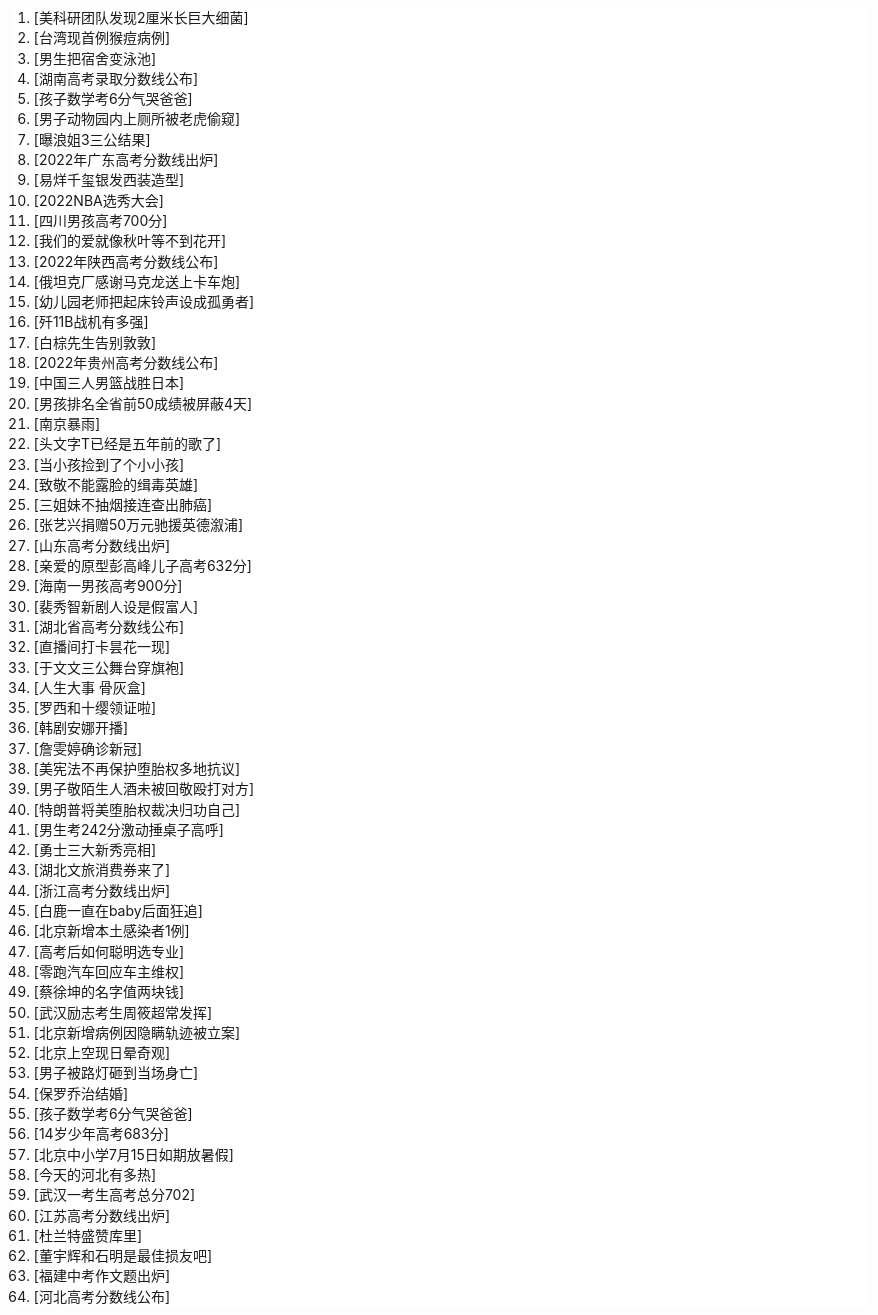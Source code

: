 1. [美科研团队发现2厘米长巨大细菌]
1. [台湾现首例猴痘病例]
1. [男生把宿舍变泳池]
1. [湖南高考录取分数线公布]
1. [孩子数学考6分气哭爸爸]
1. [男子动物园内上厕所被老虎偷窥]
1. [曝浪姐3三公结果]
1. [2022年广东高考分数线出炉]
1. [易烊千玺银发西装造型]
1. [2022NBA选秀大会]
1. [四川男孩高考700分]
1. [我们的爱就像秋叶等不到花开]
1. [2022年陕西高考分数线公布]
1. [俄坦克厂感谢马克龙送上卡车炮]
1. [幼儿园老师把起床铃声设成孤勇者]
1. [歼11B战机有多强]
1. [白棕先生告别敦敦]
1. [2022年贵州高考分数线公布]
1. [中国三人男篮战胜日本]
1. [男孩排名全省前50成绩被屏蔽4天]
1. [南京暴雨]
1. [头文字T已经是五年前的歌了]
1. [当小孩捡到了个小小孩]
1. [致敬不能露脸的缉毒英雄]
1. [三姐妹不抽烟接连查出肺癌]
1. [张艺兴捐赠50万元驰援英德溆浦]
1. [山东高考分数线出炉]
1. [亲爱的原型彭高峰儿子高考632分]
1. [海南一男孩高考900分]
1. [裴秀智新剧人设是假富人]
1. [湖北省高考分数线公布]
1. [直播间打卡昙花一现]
1. [于文文三公舞台穿旗袍]
1. [人生大事 骨灰盒]
1. [罗西和十缨领证啦]
1. [韩剧安娜开播]
1. [詹雯婷确诊新冠]
1. [美宪法不再保护堕胎权多地抗议]
1. [男子敬陌生人酒未被回敬殴打对方]
1. [特朗普将美堕胎权裁决归功自己]
1. [男生考242分激动捶桌子高呼]
1. [勇士三大新秀亮相]
1. [湖北文旅消费券来了]
1. [浙江高考分数线出炉]
1. [白鹿一直在baby后面狂追]
1. [北京新增本土感染者1例]
1. [高考后如何聪明选专业]
1. [零跑汽车回应车主维权]
1. [蔡徐坤的名字值两块钱]
1. [武汉励志考生周筱超常发挥]
1. [北京新增病例因隐瞒轨迹被立案]
1. [北京上空现日晕奇观]
1. [男子被路灯砸到当场身亡]
1. [保罗乔治结婚]
1. [孩子数学考6分气哭爸爸]
1. [14岁少年高考683分]
1. [北京中小学7月15日如期放暑假]
1. [今天的河北有多热]
1. [武汉一考生高考总分702]
1. [江苏高考分数线出炉]
1. [杜兰特盛赞库里]
1. [董宇辉和石明是最佳损友吧]
1. [福建中考作文题出炉]
1. [河北高考分数线公布]